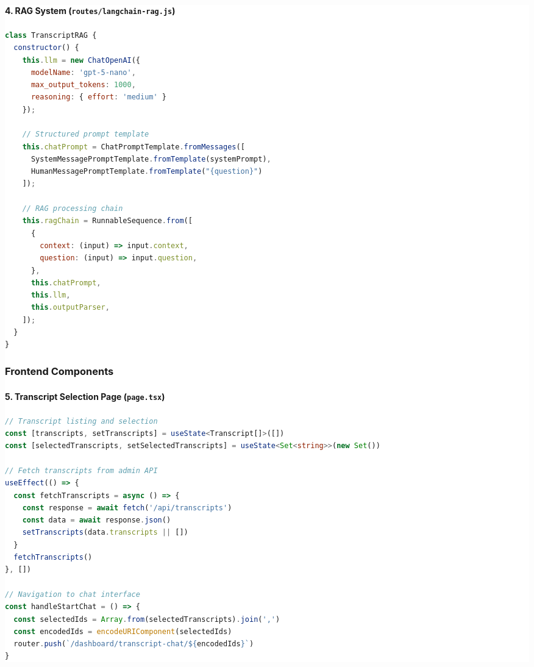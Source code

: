#### 4. **RAG System (`routes/langchain-rag.js`)**
```javascript
class TranscriptRAG {
  constructor() {
    this.llm = new ChatOpenAI({
      modelName: 'gpt-5-nano',
      max_output_tokens: 1000,
      reasoning: { effort: 'medium' }
    });

    // Structured prompt template
    this.chatPrompt = ChatPromptTemplate.fromMessages([
      SystemMessagePromptTemplate.fromTemplate(systemPrompt),
      HumanMessagePromptTemplate.fromTemplate("{question}")
    ]);

    // RAG processing chain
    this.ragChain = RunnableSequence.from([
      {
        context: (input) => input.context,
        question: (input) => input.question,
      },
      this.chatPrompt,
      this.llm,
      this.outputParser,
    ]);
  }
}
```

### Frontend Components

#### 5. **Transcript Selection Page (`page.tsx`)**
```typescript
// Transcript listing and selection
const [transcripts, setTranscripts] = useState<Transcript[]>([])
const [selectedTranscripts, setSelectedTranscripts] = useState<Set<string>>(new Set())

// Fetch transcripts from admin API
useEffect(() => {
  const fetchTranscripts = async () => {
    const response = await fetch('/api/transcripts')
    const data = await response.json()
    setTranscripts(data.transcripts || [])
  }
  fetchTranscripts()
}, [])

// Navigation to chat interface
const handleStartChat = () => {
  const selectedIds = Array.from(selectedTranscripts).join(',')
  const encodedIds = encodeURIComponent(selectedIds)
  router.push(`/dashboard/transcript-chat/${encodedIds}`)
}
```
